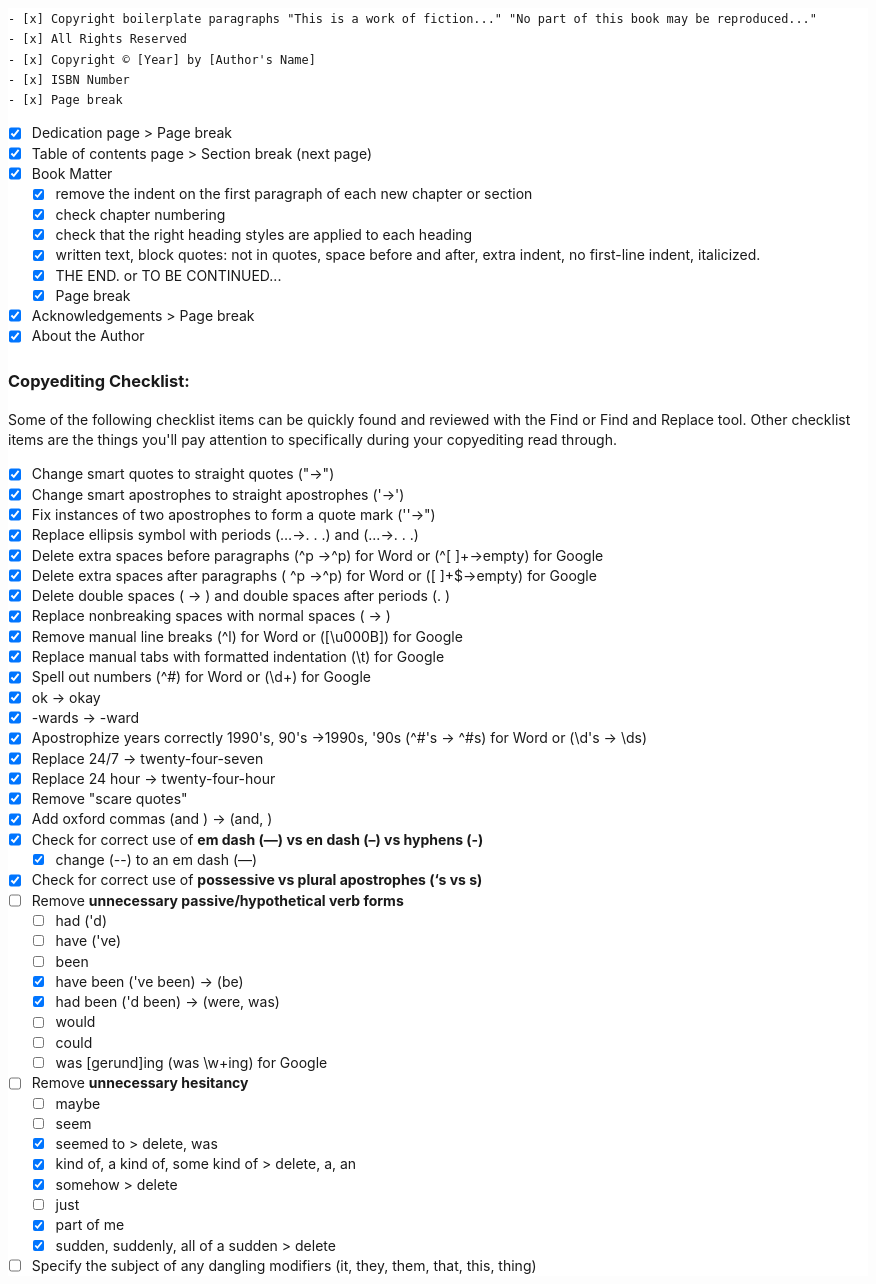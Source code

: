 	- [x] Copyright boilerplate paragraphs "This is a work of fiction..." "No part of this book may be reproduced..."
	- [x] All Rights Reserved
	- [x] Copyright © [Year] by [Author's Name]
	- [x] ISBN Number
	- [x] Page break
- [x] Dedication page > Page break
- [x] Table of contents page > Section break (next page)
- [x] Book Matter
	- [x] remove the indent on the first paragraph of each new chapter or section
	- [x] check chapter numbering 
	- [x] check that the right heading styles are applied to each heading
	- [x] written text, block quotes: not in quotes, space before and after, extra indent, no first-line indent, italicized.
	- [x] THE END. or TO BE CONTINUED...
	- [x] Page break
- [x] Acknowledgements > Page break
- [x] About the Author

### Copyediting Checklist:
Some of the following checklist items can be quickly found and reviewed with the Find or Find and Replace tool. Other checklist items are the things you'll pay attention to specifically during your  copyediting read through.

- [x] Change smart quotes to straight quotes ("→")
- [x] Change smart apostrophes to straight apostrophes ('→')
- [x] Fix instances of two apostrophes to form a quote mark (''→")
- [x] Replace ellipsis symbol with periods (…→. . .) and (...→. . .) 
- [x] Delete extra spaces before paragraphs (^p →^p) for Word or (^[ ]+→empty) for Google
- [x] Delete extra spaces after paragraphs ( ^p →^p) for Word or ([ ]+$→empty) for Google
- [x] Delete double spaces (  → ) and double spaces after periods (.  )
- [x] Replace nonbreaking spaces with normal spaces ( → )
- [x] Remove manual line breaks (^l) for Word or ([\u000B]) for Google
- [x] Replace manual tabs with formatted indentation (\t) for Google
- [x] Spell out numbers (^#) for Word or (\d+) for Google
- [x] ok → okay
- [x] -wards → -ward
- [x] Apostrophize years correctly 1990's, 90's →1990s, '90s (^#'s → ^#s) for Word or (\d's → \ds)
- [x] Replace 24/7 → twenty-four-seven
- [x] Replace 24 hour → twenty-four-hour
- [x] Remove "scare quotes"
- [x] Add oxford commas (and ) → (and, )
- [x] Check for correct use of **em dash (—) vs en dash (–) vs hyphens (-)**
	- [x] change (--) to an em dash (—)
- [x] Check for correct use of **possessive vs plural apostrophes (‘s vs s)**
- [ ] Remove **unnecessary passive/hypothetical verb forms**
	- [ ] had ('d)
	- [ ] have ('ve)
	- [ ] been
	- [x] have been ('ve been) → (be)
	- [x] had been ('d been) → (were, was)
	- [ ] would
	- [ ] could
	- [ ] was [gerund]ing (was \w+ing) for Google
- [ ] Remove **unnecessary hesitancy**
	- [ ] maybe
	- [ ] seem
	- [x] seemed to > delete, was
	- [x] kind of, a kind of, some kind of > delete, a, an
	- [x] somehow > delete
	- [ ] just
	- [x] part of me
	- [x] sudden, suddenly, all of a sudden > delete
- [ ] Specify the subject of any dangling modifiers (it, they, them, that, this, thing)